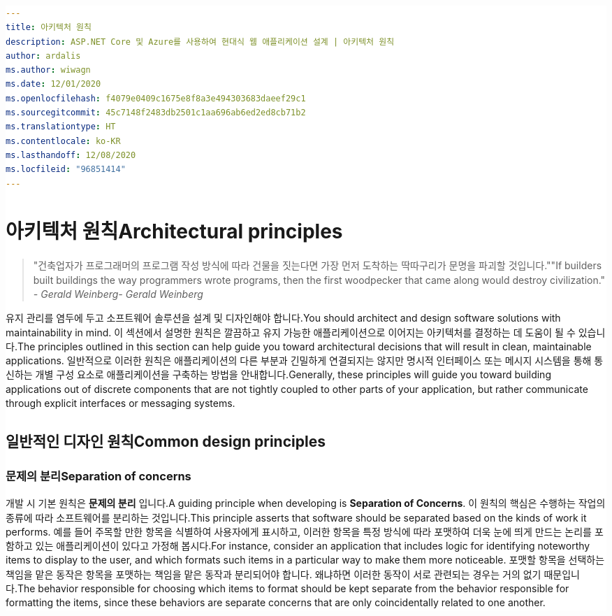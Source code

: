 ```yaml
---
title: 아키텍처 원칙
description: ASP.NET Core 및 Azure를 사용하여 현대식 웹 애플리케이션 설계 | 아키텍처 원칙
author: ardalis
ms.author: wiwagn
ms.date: 12/01/2020
ms.openlocfilehash: f4079e0409c1675e8f8a3e494303683daeef29c1
ms.sourcegitcommit: 45c7148f2483db2501c1aa696ab6ed2ed8cb71b2
ms.translationtype: HT
ms.contentlocale: ko-KR
ms.lasthandoff: 12/08/2020
ms.locfileid: "96851414"
---
```

# <a name="architectural-principles"></a><span data-ttu-id="0d86e-103">아키텍처 원칙</span><span class="sxs-lookup"><span data-stu-id="0d86e-103">Architectural principles</span></span>

> <span data-ttu-id="0d86e-104">"건축업자가 프로그래머의 프로그램 작성 방식에 따라 건물을 짓는다면 가장 먼저 도착하는 딱따구리가 문명을 파괴할 것입니다."</span><span class="sxs-lookup"><span data-stu-id="0d86e-104">"If builders built buildings the way programmers wrote programs, then the first woodpecker that came along would destroy civilization."</span></span>  
> <span data-ttu-id="0d86e-105">_\- Gerald Weinberg_</span><span class="sxs-lookup"><span data-stu-id="0d86e-105">_\- Gerald Weinberg_</span></span>

<span data-ttu-id="0d86e-106">유지 관리를 염두에 두고 소프트웨어 솔루션을 설계 및 디자인해야 합니다.</span><span class="sxs-lookup"><span data-stu-id="0d86e-106">You should architect and design software solutions with maintainability in mind.</span></span> <span data-ttu-id="0d86e-107">이 섹션에서 설명한 원칙은 깔끔하고 유지 가능한 애플리케이션으로 이어지는 아키텍처를 결정하는 데 도움이 될 수 있습니다.</span><span class="sxs-lookup"><span data-stu-id="0d86e-107">The principles outlined in this section can help guide you toward architectural decisions that will result in clean, maintainable applications.</span></span> <span data-ttu-id="0d86e-108">일반적으로 이러한 원칙은 애플리케이션의 다른 부분과 긴밀하게 연결되지는 않지만 명시적 인터페이스 또는 메시지 시스템을 통해 통신하는 개별 구성 요소로 애플리케이션을 구축하는 방법을 안내합니다.</span><span class="sxs-lookup"><span data-stu-id="0d86e-108">Generally, these principles will guide you toward building applications out of discrete components that are not tightly coupled to other parts of your application, but rather communicate through explicit interfaces or messaging systems.</span></span>

## <a name="common-design-principles"></a><span data-ttu-id="0d86e-109">일반적인 디자인 원칙</span><span class="sxs-lookup"><span data-stu-id="0d86e-109">Common design principles</span></span>

### <a name="separation-of-concerns"></a><span data-ttu-id="0d86e-110">문제의 분리</span><span class="sxs-lookup"><span data-stu-id="0d86e-110">Separation of concerns</span></span>

<span data-ttu-id="0d86e-111">개발 시 기본 원칙은 **문제의 분리** 입니다.</span><span class="sxs-lookup"><span data-stu-id="0d86e-111">A guiding principle when developing is **Separation of Concerns**.</span></span> <span data-ttu-id="0d86e-112">이 원칙의 핵심은 수행하는 작업의 종류에 따라 소프트웨어를 분리하는 것입니다.</span><span class="sxs-lookup"><span data-stu-id="0d86e-112">This principle asserts that software should be separated based on the kinds of work it performs.</span></span> <span data-ttu-id="0d86e-113">예를 들어 주목할 만한 항목을 식별하여 사용자에게 표시하고, 이러한 항목을 특정 방식에 따라 포맷하여 더욱 눈에 띄게 만드는 논리를 포함하고 있는 애플리케이션이 있다고 가정해 봅시다.</span><span class="sxs-lookup"><span data-stu-id="0d86e-113">For instance, consider an application that includes logic for identifying noteworthy items to display to the user, and which formats such items in a particular way to make them more noticeable.</span></span> <span data-ttu-id="0d86e-114">포맷할 항목을 선택하는 책임을 맡은 동작은 항목을 포맷하는 책임을 맡은 동작과 분리되어야 합니다. 왜냐하면 이러한 동작이 서로 관련되는 경우는 거의 없기 때문입니다.</span><span class="sxs-lookup"><span data-stu-id="0d86e-114">The behavior responsible for choosing which items to format should be kept separate from the behavior responsible for formatting the items, since these behaviors are separate concerns that are only coincidentally related to one another.</span></span>
